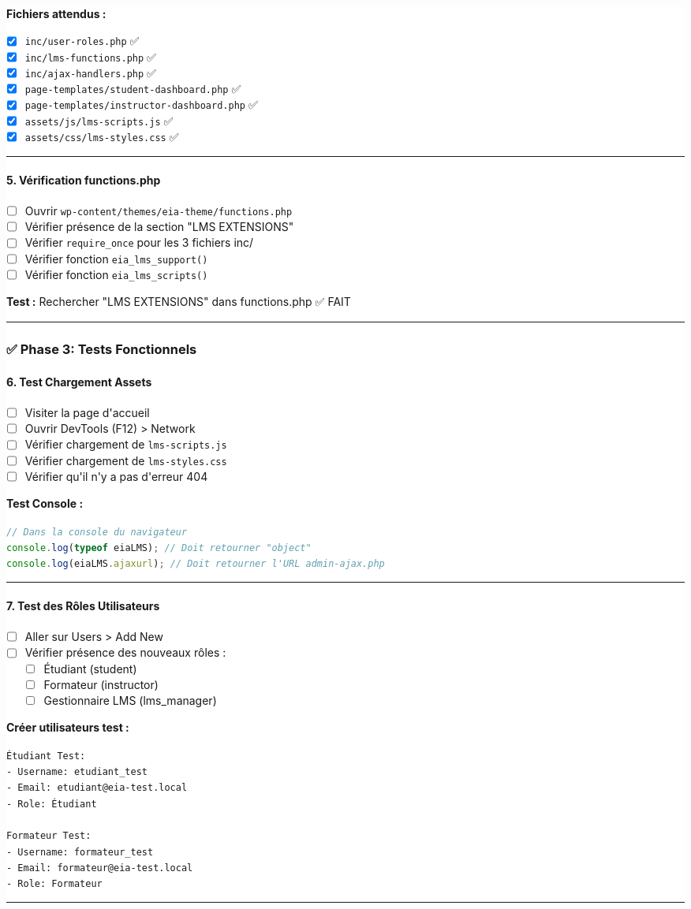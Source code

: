 **Fichiers attendus :**
- [x] `inc/user-roles.php` ✅
- [x] `inc/lms-functions.php` ✅
- [x] `inc/ajax-handlers.php` ✅
- [x] `page-templates/student-dashboard.php` ✅
- [x] `page-templates/instructor-dashboard.php` ✅
- [x] `assets/js/lms-scripts.js` ✅
- [x] `assets/css/lms-styles.css` ✅

---

#### 5. Vérification functions.php
- [ ] Ouvrir `wp-content/themes/eia-theme/functions.php`
- [ ] Vérifier présence de la section "LMS EXTENSIONS"
- [ ] Vérifier `require_once` pour les 3 fichiers inc/
- [ ] Vérifier fonction `eia_lms_support()`
- [ ] Vérifier fonction `eia_lms_scripts()`

**Test :** Rechercher "LMS EXTENSIONS" dans functions.php ✅ FAIT

---

### ✅ Phase 3: Tests Fonctionnels

#### 6. Test Chargement Assets
- [ ] Visiter la page d'accueil
- [ ] Ouvrir DevTools (F12) > Network
- [ ] Vérifier chargement de `lms-scripts.js`
- [ ] Vérifier chargement de `lms-styles.css`
- [ ] Vérifier qu'il n'y a pas d'erreur 404

**Test Console :**
```javascript
// Dans la console du navigateur
console.log(typeof eiaLMS); // Doit retourner "object"
console.log(eiaLMS.ajaxurl); // Doit retourner l'URL admin-ajax.php
```

---

#### 7. Test des Rôles Utilisateurs
- [ ] Aller sur Users > Add New
- [ ] Vérifier présence des nouveaux rôles :
  - [ ] Étudiant (student)
  - [ ] Formateur (instructor)
  - [ ] Gestionnaire LMS (lms_manager)

**Créer utilisateurs test :**
```
Étudiant Test:
- Username: etudiant_test
- Email: etudiant@eia-test.local
- Role: Étudiant

Formateur Test:
- Username: formateur_test
- Email: formateur@eia-test.local
- Role: Formateur
```

---